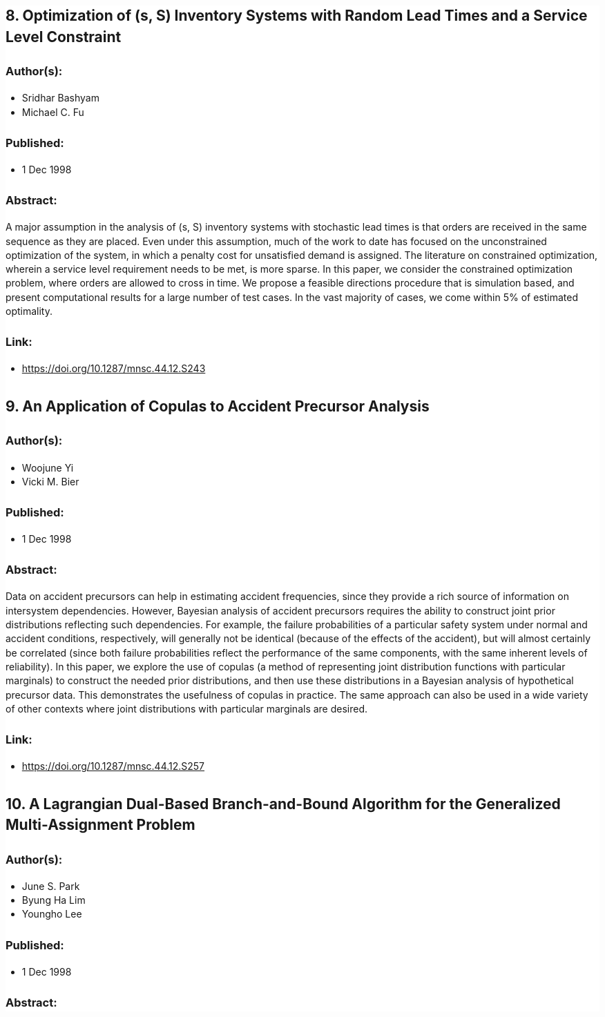## 8. Optimization of (s, S) Inventory Systems with Random Lead Times and a Service Level Constraint
### Author(s):
- Sridhar Bashyam
- Michael C. Fu
### Published:
- 1 Dec 1998
### Abstract:
A major assumption in the analysis of (s, S) inventory systems with stochastic lead times is that orders are received in the same sequence as they are placed. Even under this assumption, much of the work to date has focused on the unconstrained optimization of the system, in which a penalty cost for unsatisfied demand is assigned. The literature on constrained optimization, wherein a service level requirement needs to be met, is more sparse. In this paper, we consider the constrained optimization problem, where orders are allowed to cross in time. We propose a feasible directions procedure that is simulation based, and present computational results for a large number of test cases. In the vast majority of cases, we come within 5% of estimated optimality.
### Link:
- https://doi.org/10.1287/mnsc.44.12.S243

## 9. An Application of Copulas to Accident Precursor Analysis
### Author(s):
- Woojune Yi
- Vicki M. Bier
### Published:
- 1 Dec 1998
### Abstract:
Data on accident precursors can help in estimating accident frequencies, since they provide a rich source of information on intersystem dependencies. However, Bayesian analysis of accident precursors requires the ability to construct joint prior distributions reflecting such dependencies. For example, the failure probabilities of a particular safety system under normal and accident conditions, respectively, will generally not be identical (because of the effects of the accident), but will almost certainly be correlated (since both failure probabilities reflect the performance of the same components, with the same inherent levels of reliability). In this paper, we explore the use of copulas (a method of representing joint distribution functions with particular marginals) to construct the needed prior distributions, and then use these distributions in a Bayesian analysis of hypothetical precursor data. This demonstrates the usefulness of copulas in practice. The same approach can also be used in a wide variety of other contexts where joint distributions with particular marginals are desired.
### Link:
- https://doi.org/10.1287/mnsc.44.12.S257

## 10. A Lagrangian Dual-Based Branch-and-Bound Algorithm for the Generalized Multi-Assignment Problem
### Author(s):
- June S. Park
- Byung Ha Lim
- Youngho Lee
### Published:
- 1 Dec 1998
### Abstract: